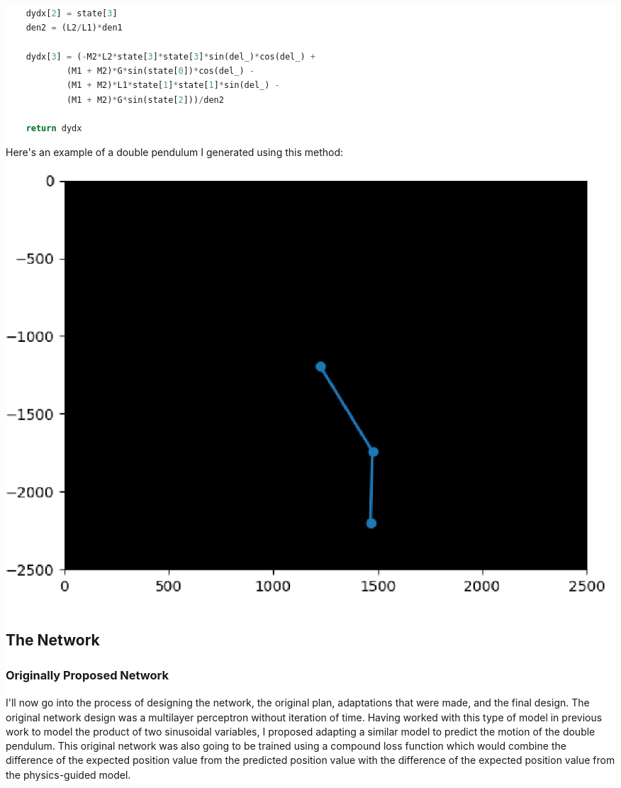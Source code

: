```python
    dydx[2] = state[3]
    den2 = (L2/L1)*den1

    dydx[3] = (-M2*L2*state[3]*state[3]*sin(del_)*cos(del_) +
            (M1 + M2)*G*sin(state[0])*cos(del_) -
            (M1 + M2)*L1*state[1]*state[1]*sin(del_) -
            (M1 + M2)*G*sin(state[2]))/den2

    return dydx
```

Here's an example of a double pendulum I generated using this method: 
![Animated Double Pendulum Gif](./IMG/pendulum_animation_frame.png)

## The Network

### Originally Proposed Network
I'll now go into the process of designing the network, the original plan, adaptations that were made, and the final design. The original network design was a multilayer perceptron without iteration of time. Having worked with this type of model in previous work to model the product of two sinusoidal variables, I proposed adapting a similar model to predict the motion of the double pendulum. This original network was also going to be trained using a compound loss function which would combine the difference of the expected position value from the predicted position value with the difference of the expected position value from the physics-guided model. 
